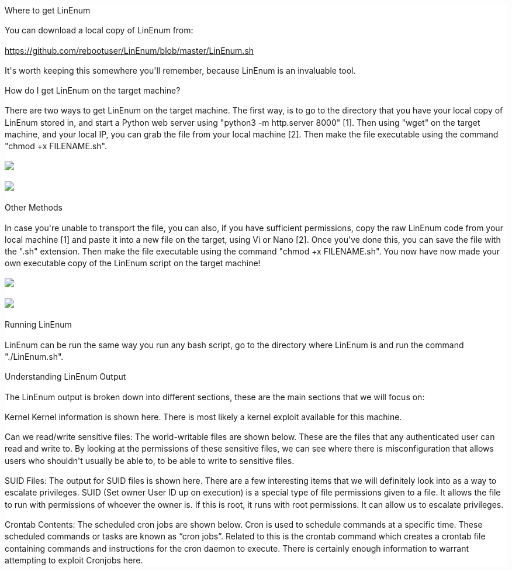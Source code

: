 Where to get LinEnum

You can download a local copy of LinEnum from:

https://github.com/rebootuser/LinEnum/blob/master/LinEnum.sh

It's worth keeping this somewhere you'll remember, because LinEnum is an invaluable tool.

How do I get LinEnum on the target machine?

There are two ways to get LinEnum on the target machine. The first way, is to go to the directory that you have your local copy of LinEnum stored in, and start a Python web server using "python3 -m http.server 8000" [1]. Then using "wget" on the target machine, and your local IP, you can grab the file from your local machine [2]. Then make the file executable using the command "chmod +x FILENAME.sh".

![](https://raw.githubusercontent.com/polo-sec/writing/master/Security%20Challenge%20Walkthroughs/Common%20Linux%20Privesc/Resources/1.png)

![](https://raw.githubusercontent.com/polo-sec/writing/master/Security%20Challenge%20Walkthroughs/Common%20Linux%20Privesc/Resources/2.png)

Other Methods

In case you're unable to transport the file, you can also, if you have sufficient permissions, copy the raw LinEnum code from your local machine [1] and paste it into a new file on the target, using Vi or Nano [2]. Once you've done this, you can save the file with the ".sh" extension. Then make the file executable using the command "chmod +x FILENAME.sh". You now have now made your own executable copy of the LinEnum script on the target machine!

![](https://raw.githubusercontent.com/polo-sec/writing/master/Security%20Challenge%20Walkthroughs/Common%20Linux%20Privesc/Resources/3.png)

![](https://raw.githubusercontent.com/polo-sec/writing/master/Security%20Challenge%20Walkthroughs/Common%20Linux%20Privesc/Resources/4.png)

Running LinEnum

LinEnum can be run the same way you run any bash script, go to the directory where LinEnum is and run the command "./LinEnum.sh".

Understanding LinEnum Output

The LinEnum output is broken down into different sections, these are the main sections that we will focus on:

Kernel Kernel information is shown here. There is most likely a kernel exploit available for this machine.

Can we read/write sensitive files: The world-writable files are shown below. These are the files that any authenticated user can read and write to. By looking at the permissions of these sensitive files, we can see where there is misconfiguration that allows users who shouldn't usually be able to, to be able to write to sensitive files.

SUID Files: The output for SUID files is shown here. There are a few interesting items that we will definitely look into as a way to escalate privileges. SUID (Set owner User ID up on execution) is a special type of file permissions given to a file. It allows the file to run with permissions of whoever the owner is. If this is root, it runs with root permissions. It can allow us to escalate privileges. 

Crontab Contents: The scheduled cron jobs are shown below. Cron is used to schedule commands at a specific time. These scheduled commands or tasks are known as “cron jobs”. Related to this is the crontab command which creates a crontab file containing commands and instructions for the cron daemon to execute. There is certainly enough information to warrant attempting to exploit Cronjobs here.
